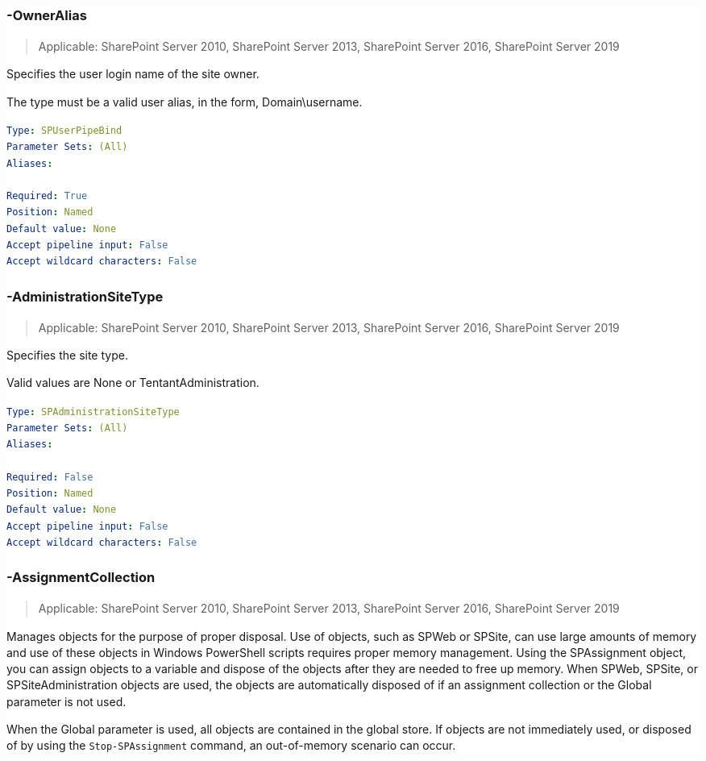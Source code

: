 ### -OwnerAlias

> Applicable: SharePoint Server 2010, SharePoint Server 2013, SharePoint Server 2016, SharePoint Server 2019

Specifies the user login name of the site owner.

The type must be a valid user alias, in the form, Domain\username.

```yaml
Type: SPUserPipeBind
Parameter Sets: (All)
Aliases:

Required: True
Position: Named
Default value: None
Accept pipeline input: False
Accept wildcard characters: False
```

### -AdministrationSiteType

> Applicable: SharePoint Server 2010, SharePoint Server 2013, SharePoint Server 2016, SharePoint Server 2019

Specifies the site type.

Valid values are None or TentantAdministration.

```yaml
Type: SPAdministrationSiteType
Parameter Sets: (All)
Aliases:

Required: False
Position: Named
Default value: None
Accept pipeline input: False
Accept wildcard characters: False
```

### -AssignmentCollection

> Applicable: SharePoint Server 2010, SharePoint Server 2013, SharePoint Server 2016, SharePoint Server 2019

Manages objects for the purpose of proper disposal.
Use of objects, such as SPWeb or SPSite, can use large amounts of memory and use of these objects in Windows PowerShell scripts requires proper memory management.
Using the SPAssignment object, you can assign objects to a variable and dispose of the objects after they are needed to free up memory.
When SPWeb, SPSite, or SPSiteAdministration objects are used, the objects are automatically disposed of if an assignment collection or the Global parameter is not used.

When the Global parameter is used, all objects are contained in the global store.
If objects are not immediately used, or disposed of by using the `Stop-SPAssignment` command, an out-of-memory scenario can occur.
